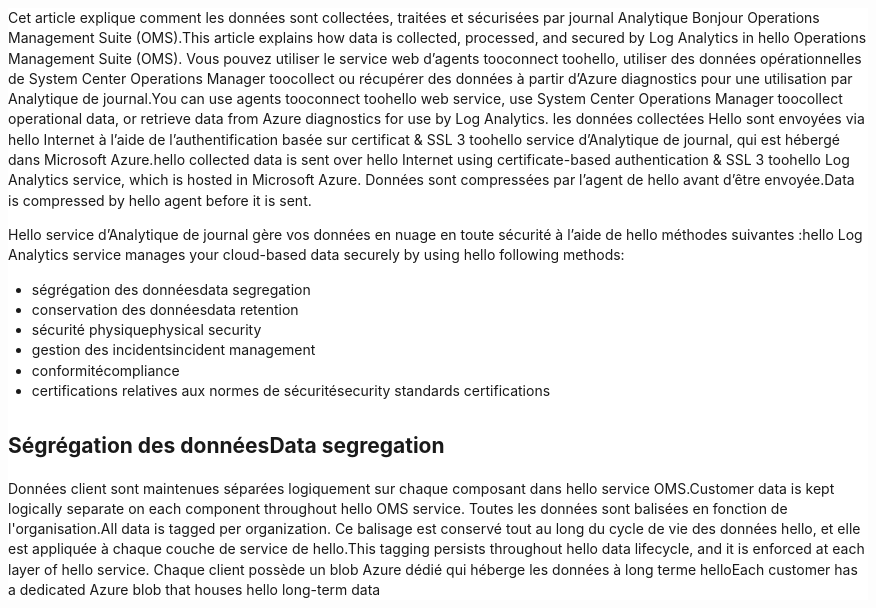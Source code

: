 <span data-ttu-id="d5ec9-109">Cet article explique comment les données sont collectées, traitées et sécurisées par journal Analytique Bonjour Operations Management Suite (OMS).</span><span class="sxs-lookup"><span data-stu-id="d5ec9-109">This article explains how data is collected, processed, and secured by Log Analytics in hello Operations Management Suite (OMS).</span></span> <span data-ttu-id="d5ec9-110">Vous pouvez utiliser le service web d’agents tooconnect toohello, utiliser des données opérationnelles de System Center Operations Manager toocollect ou récupérer des données à partir d’Azure diagnostics pour une utilisation par Analytique de journal.</span><span class="sxs-lookup"><span data-stu-id="d5ec9-110">You can use agents tooconnect toohello web service, use System Center Operations Manager toocollect operational data, or retrieve data from Azure diagnostics for use by Log Analytics.</span></span> <span data-ttu-id="d5ec9-111">les données collectées Hello sont envoyées via hello Internet à l’aide de l’authentification basée sur certificat & SSL 3 toohello service d’Analytique de journal, qui est hébergé dans Microsoft Azure.</span><span class="sxs-lookup"><span data-stu-id="d5ec9-111">hello collected data is sent over hello Internet using certificate-based authentication & SSL 3 toohello Log Analytics service, which is hosted in Microsoft Azure.</span></span> <span data-ttu-id="d5ec9-112">Données sont compressées par l’agent de hello avant d’être envoyée.</span><span class="sxs-lookup"><span data-stu-id="d5ec9-112">Data is compressed by hello agent before it is sent.</span></span>

<span data-ttu-id="d5ec9-113">Hello service d’Analytique de journal gère vos données en nuage en toute sécurité à l’aide de hello méthodes suivantes :</span><span class="sxs-lookup"><span data-stu-id="d5ec9-113">hello Log Analytics service manages your cloud-based data securely by using hello following methods:</span></span>

* <span data-ttu-id="d5ec9-114">ségrégation des données</span><span class="sxs-lookup"><span data-stu-id="d5ec9-114">data segregation</span></span>
* <span data-ttu-id="d5ec9-115">conservation des données</span><span class="sxs-lookup"><span data-stu-id="d5ec9-115">data retention</span></span>
* <span data-ttu-id="d5ec9-116">sécurité physique</span><span class="sxs-lookup"><span data-stu-id="d5ec9-116">physical security</span></span>
* <span data-ttu-id="d5ec9-117">gestion des incidents</span><span class="sxs-lookup"><span data-stu-id="d5ec9-117">incident management</span></span>
* <span data-ttu-id="d5ec9-118">conformité</span><span class="sxs-lookup"><span data-stu-id="d5ec9-118">compliance</span></span>
* <span data-ttu-id="d5ec9-119">certifications relatives aux normes de sécurité</span><span class="sxs-lookup"><span data-stu-id="d5ec9-119">security standards certifications</span></span>

## <a name="data-segregation"></a><span data-ttu-id="d5ec9-120">Ségrégation des données</span><span class="sxs-lookup"><span data-stu-id="d5ec9-120">Data segregation</span></span>
<span data-ttu-id="d5ec9-121">Données client sont maintenues séparées logiquement sur chaque composant dans hello service OMS.</span><span class="sxs-lookup"><span data-stu-id="d5ec9-121">Customer data is kept logically separate on each component throughout hello OMS service.</span></span> <span data-ttu-id="d5ec9-122">Toutes les données sont balisées en fonction de l'organisation.</span><span class="sxs-lookup"><span data-stu-id="d5ec9-122">All data is tagged per organization.</span></span> <span data-ttu-id="d5ec9-123">Ce balisage est conservé tout au long du cycle de vie des données hello, et elle est appliquée à chaque couche de service de hello.</span><span class="sxs-lookup"><span data-stu-id="d5ec9-123">This tagging persists throughout hello data lifecycle, and it is enforced at each layer of hello service.</span></span> <span data-ttu-id="d5ec9-124">Chaque client possède un blob Azure dédié qui héberge les données à long terme hello</span><span class="sxs-lookup"><span data-stu-id="d5ec9-124">Each customer has a dedicated Azure blob that houses hello long-term data</span></span>

